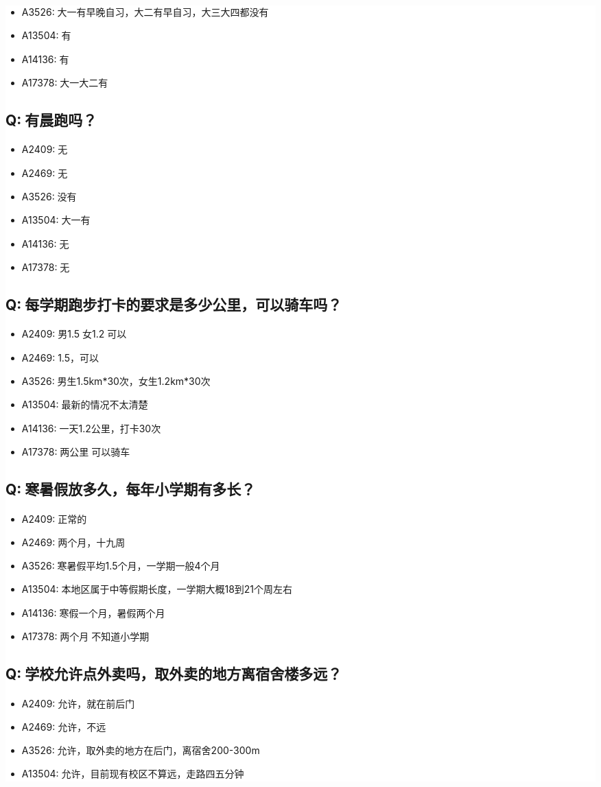 - A3526: 大一有早晚自习，大二有早自习，大三大四都没有

- A13504: 有

- A14136: 有

- A17378: 大一大二有

## Q: 有晨跑吗？

- A2409: 无

- A2469: 无

- A3526: 没有

- A13504: 大一有

- A14136: 无

- A17378: 无

## Q: 每学期跑步打卡的要求是多少公里，可以骑车吗？

- A2409: 男1.5   女1.2  可以

- A2469: 1.5，可以

- A3526: 男生1.5km\*30次，女生1.2km\*30次

- A13504: 最新的情况不太清楚

- A14136: 一天1.2公里，打卡30次

- A17378: 两公里 可以骑车

## Q: 寒暑假放多久，每年小学期有多长？

- A2409: 正常的

- A2469: 两个月，十九周

- A3526: 寒暑假平均1.5个月，一学期一般4个月

- A13504: 本地区属于中等假期长度，一学期大概18到21个周左右

- A14136: 寒假一个月，暑假两个月

- A17378: 两个月 不知道小学期

## Q: 学校允许点外卖吗，取外卖的地方离宿舍楼多远？

- A2409: 允许，就在前后门

- A2469: 允许，不远

- A3526: 允许，取外卖的地方在后门，离宿舍200-300m

- A13504: 允许，目前现有校区不算远，走路四五分钟

